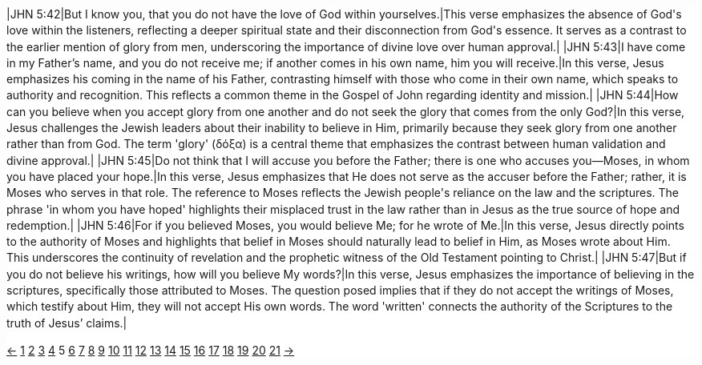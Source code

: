 |JHN 5:42|But I know you, that you do not have the love of God within yourselves.|This verse emphasizes the absence of God's love within the listeners, reflecting a deeper spiritual state and their disconnection from God's essence. It serves as a contrast to the earlier mention of glory from men, underscoring the importance of divine love over human approval.|
|JHN 5:43|I have come in my Father’s name, and you do not receive me; if another comes in his own name, him you will receive.|In this verse, Jesus emphasizes his coming in the name of his Father, contrasting himself with those who come in their own name, which speaks to authority and recognition. This reflects a common theme in the Gospel of John regarding identity and mission.|
|JHN 5:44|How can you believe when you accept glory from one another and do not seek the glory that comes from the only God?|In this verse, Jesus challenges the Jewish leaders about their inability to believe in Him, primarily because they seek glory from one another rather than from God. The term 'glory' (δόξα) is a central theme that emphasizes the contrast between human validation and divine approval.|
|JHN 5:45|Do not think that I will accuse you before the Father; there is one who accuses you—Moses, in whom you have placed your hope.|In this verse, Jesus emphasizes that He does not serve as the accuser before the Father; rather, it is Moses who serves in that role. The reference to Moses reflects the Jewish people's reliance on the law and the scriptures. The phrase 'in whom you have hoped' highlights their misplaced trust in the law rather than in Jesus as the true source of hope and redemption.|
|JHN 5:46|For if you believed Moses, you would believe Me; for he wrote of Me.|In this verse, Jesus directly points to the authority of Moses and highlights that belief in Moses should naturally lead to belief in Him, as Moses wrote about Him. This underscores the continuity of revelation and the prophetic witness of the Old Testament pointing to Christ.|
|JHN 5:47|But if you do not believe his writings, how will you believe My words?|In this verse, Jesus emphasizes the importance of believing in the scriptures, specifically those attributed to Moses. The question posed implies that if they do not accept the writings of Moses, which testify about Him, they will not accept His own words. The word 'written' connects the authority of the Scriptures to the truth of Jesus’ claims.|


[<-](./chapter_4.md) [1](./chapter_1.md) [2](./chapter_2.md) [3](./chapter_3.md) [4](./chapter_4.md) 5 [6](./chapter_6.md) [7](./chapter_7.md) [8](./chapter_8.md) [9](./chapter_9.md) [10](./chapter_10.md) [11](./chapter_11.md) [12](./chapter_12.md) [13](./chapter_13.md) [14](./chapter_14.md) [15](./chapter_15.md) [16](./chapter_16.md) [17](./chapter_17.md) [18](./chapter_18.md) [19](./chapter_19.md) [20](./chapter_20.md) [21](./chapter_21.md) [->](./chapter_6.md)
